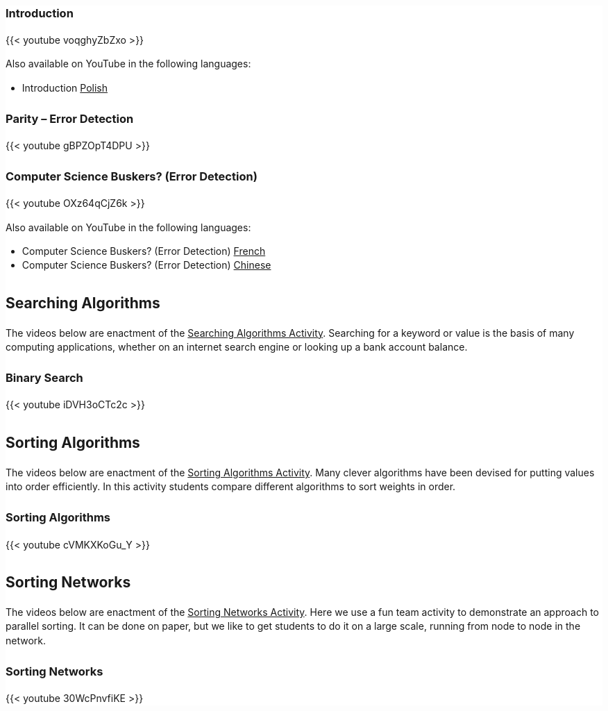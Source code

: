 ### Introduction

{{< youtube voqghyZbZxo >}}

Also available on YouTube in the following languages:

- Introduction [Polish](http://www.youtube.com/watch?v=IAuHd2mXKHI)

### Parity – Error Detection

{{< youtube gBPZOpT4DPU >}}

### Computer Science Buskers? (Error Detection)

{{< youtube OXz64qCjZ6k >}}

Also available on YouTube in the following languages:

- Computer Science Buskers? (Error Detection) [French](http://www.youtube.com/watch?v=yq2NvUxjtZc)
- Computer Science Buskers? (Error Detection) [Chinese](http://www.youtube.com/watch?v=sicg795oGmY)

## Searching Algorithms

The videos below are enactment of the [Searching Algorithms Activity](/activities/searching-algorithms).
Searching for a keyword or value is the basis of many computing applications, whether on an internet search engine or looking up a bank account balance.

### Binary Search

{{< youtube iDVH3oCTc2c >}}

## Sorting Algorithms

The videos below are enactment of the [Sorting Algorithms Activity](/activities/sorting-algorithms).
Many clever algorithms have been devised for putting values into order efficiently. In this activity students compare different algorithms to sort weights in order.

### Sorting Algorithms

{{< youtube cVMKXKoGu_Y >}}

## Sorting Networks

The videos below are enactment of the [Sorting Networks Activity](/activities/sorting-networks).
Here we use a fun team activity to demonstrate an approach to parallel sorting.
It can be done on paper, but we like to get students to do it on a large scale, running from node to node in the network.

### Sorting Networks

{{< youtube 30WcPnvfiKE >}}

